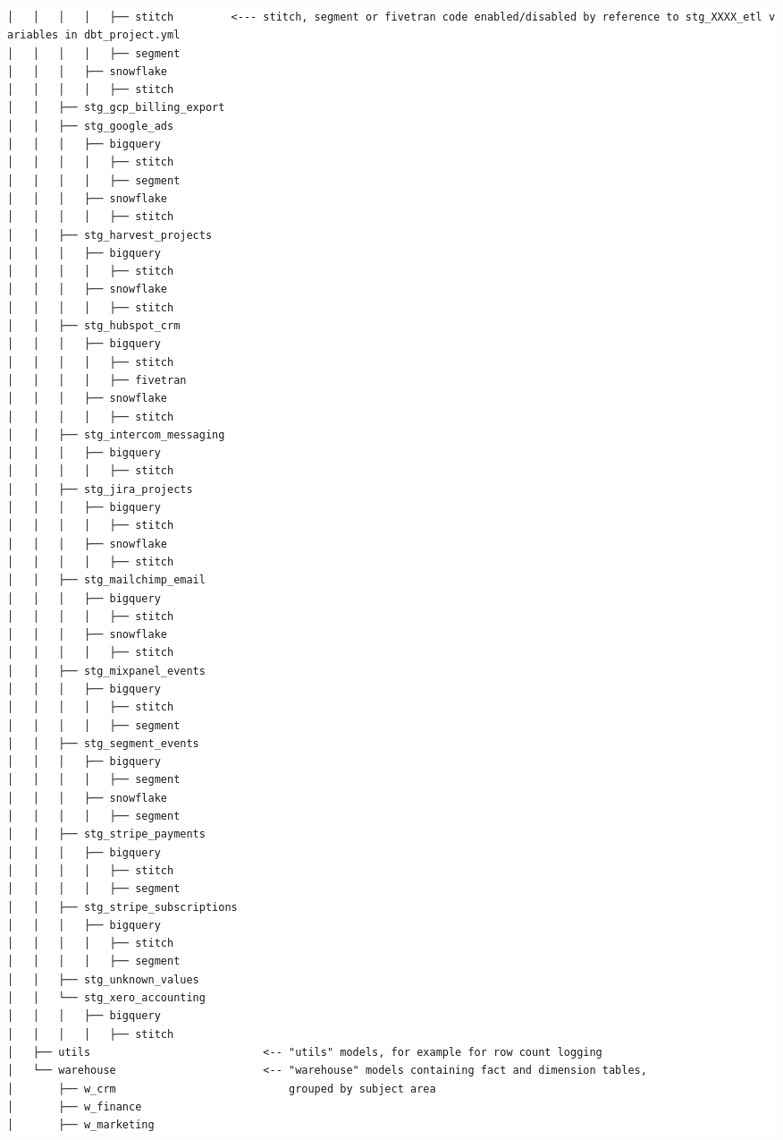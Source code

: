 ```
│   │   │   │   ├── stitch         <--- stitch, segment or fivetran code enabled/disabled by reference to stg_XXXX_etl variables in dbt_project.yml
│   │   │   │   ├── segment
│   │   │   ├── snowflake
│   │   │   │   ├── stitch
│   │   ├── stg_gcp_billing_export
│   │   ├── stg_google_ads
│   │   │   ├── bigquery
│   │   │   │   ├── stitch
│   │   │   │   ├── segment
│   │   │   ├── snowflake
│   │   │   │   ├── stitch
│   │   ├── stg_harvest_projects
│   │   │   ├── bigquery
│   │   │   │   ├── stitch
│   │   │   ├── snowflake
│   │   │   │   ├── stitch
│   │   ├── stg_hubspot_crm
│   │   │   ├── bigquery
│   │   │   │   ├── stitch
│   │   │   │   ├── fivetran
│   │   │   ├── snowflake
│   │   │   │   ├── stitch
│   │   ├── stg_intercom_messaging
│   │   │   ├── bigquery
│   │   │   │   ├── stitch
│   │   ├── stg_jira_projects
│   │   │   ├── bigquery
│   │   │   │   ├── stitch
│   │   │   ├── snowflake
│   │   │   │   ├── stitch
│   │   ├── stg_mailchimp_email
│   │   │   ├── bigquery
│   │   │   │   ├── stitch
│   │   │   ├── snowflake
│   │   │   │   ├── stitch
│   │   ├── stg_mixpanel_events
│   │   │   ├── bigquery
│   │   │   │   ├── stitch
│   │   │   │   ├── segment
│   │   ├── stg_segment_events
│   │   │   ├── bigquery
│   │   │   │   ├── segment
│   │   │   ├── snowflake
│   │   │   │   ├── segment
│   │   ├── stg_stripe_payments
│   │   │   ├── bigquery
│   │   │   │   ├── stitch
│   │   │   │   ├── segment
│   │   ├── stg_stripe_subscriptions
│   │   │   ├── bigquery
│   │   │   │   ├── stitch
│   │   │   │   ├── segment
│   │   ├── stg_unknown_values
│   │   └── stg_xero_accounting
│   │   │   ├── bigquery
│   │   │   │   ├── stitch
│   ├── utils                           <-- "utils" models, for example for row count logging
│   └── warehouse                       <-- "warehouse" models containing fact and dimension tables,
│       ├── w_crm                           grouped by subject area
│       ├── w_finance
│       ├── w_marketing
```
